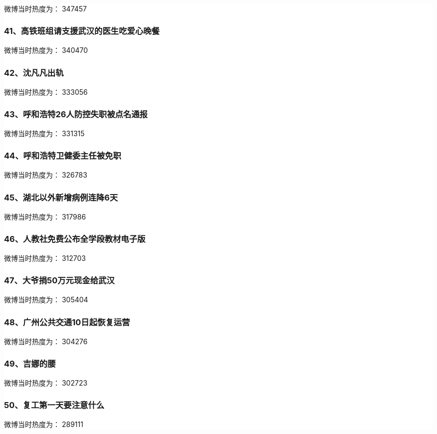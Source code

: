 微博当时热度为： 347457

### 41、高铁班组请支援武汉的医生吃爱心晚餐

微博当时热度为： 340470

### 42、沈凡凡出轨

微博当时热度为： 333056

### 43、呼和浩特26人防控失职被点名通报

微博当时热度为： 331315

### 44、呼和浩特卫健委主任被免职

微博当时热度为： 326783

### 45、湖北以外新增病例连降6天

微博当时热度为： 317986

### 46、人教社免费公布全学段教材电子版

微博当时热度为： 312703

### 47、大爷捐50万元现金给武汉

微博当时热度为： 305404

### 48、广州公共交通10日起恢复运营

微博当时热度为： 304276

### 49、吉娜的腰

微博当时热度为： 302723

### 50、复工第一天要注意什么

微博当时热度为： 289111

